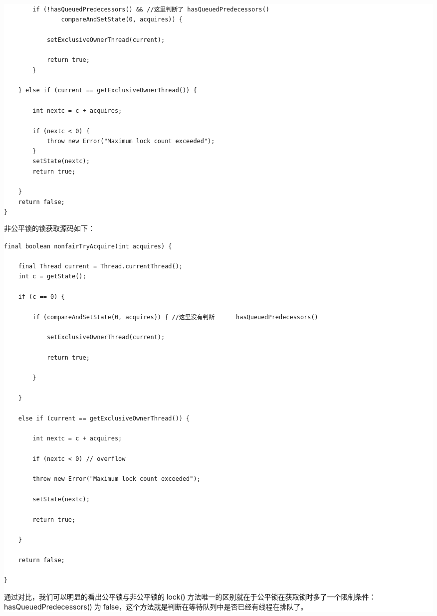             if (!hasQueuedPredecessors() && //这里判断了 hasQueuedPredecessors()
                    compareAndSetState(0, acquires)) {
                
                setExclusiveOwnerThread(current);
                
                return true;
            }
    
        } else if (current == getExclusiveOwnerThread()) {
    
            int nextc = c + acquires;
    
            if (nextc < 0) {
                throw new Error("Maximum lock count exceeded");
            }
            setState(nextc);
            return true;
    
        }
        return false;
    }
    

非公平锁的锁获取源码如下：

    
    
    final boolean nonfairTryAcquire(int acquires) {
    
        final Thread current = Thread.currentThread();
        int c = getState();
    
        if (c == 0) {
    
            if (compareAndSetState(0, acquires)) { //这里没有判断      hasQueuedPredecessors()
    
                setExclusiveOwnerThread(current);
    
                return true;
    
            }
    
        }
    
        else if (current == getExclusiveOwnerThread()) {
    
            int nextc = c + acquires;
    
            if (nextc < 0) // overflow
    
            throw new Error("Maximum lock count exceeded");
    
            setState(nextc);
    
            return true;
    
        }
    
        return false;
    
    }
    

通过对比，我们可以明显的看出公平锁与非公平锁的 lock()
方法唯一的区别就在于公平锁在获取锁时多了一个限制条件：hasQueuedPredecessors() 为
false，这个方法就是判断在等待队列中是否已经有线程在排队了。
